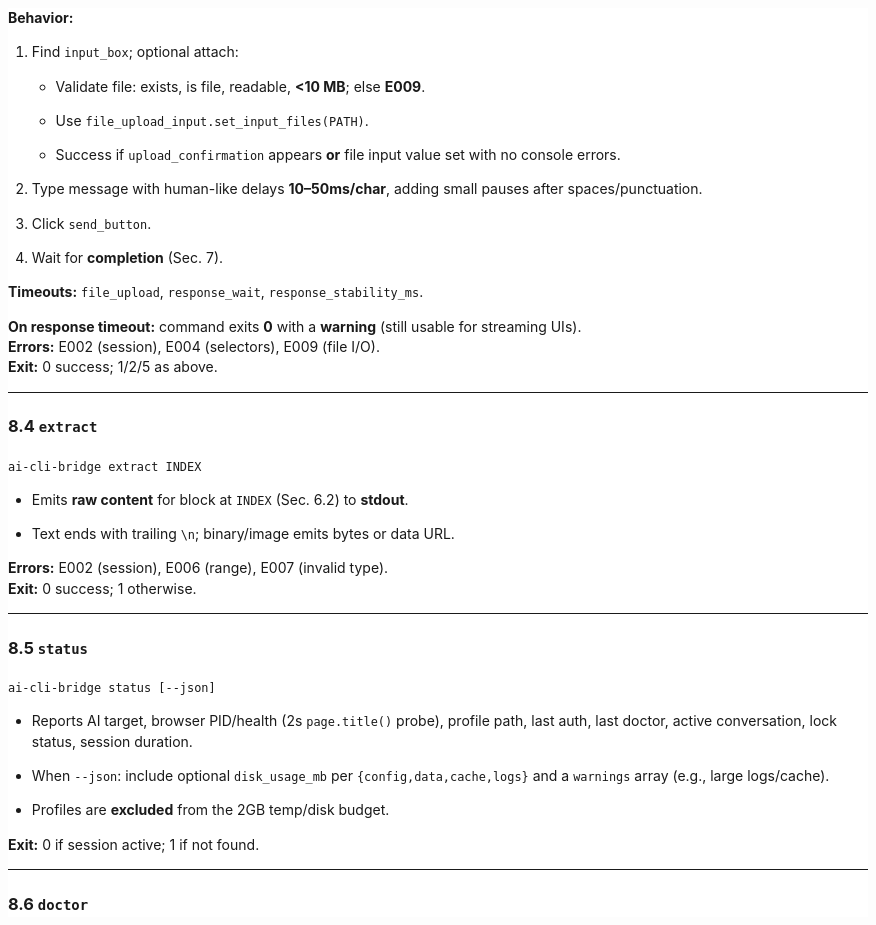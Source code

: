 **Behavior:**

1. Find `input_box`; optional attach:
    
    - Validate file: exists, is file, readable, **<10 MB**; else **E009**.
        
    - Use `file_upload_input.set_input_files(PATH)`.
        
    - Success if `upload_confirmation` appears **or** file input value set with no console errors.
        
2. Type message with human-like delays **10–50ms/char**, adding small pauses after spaces/punctuation.
    
3. Click `send_button`.
    
4. Wait for **completion** (Sec. 7).
    

**Timeouts:** `file_upload`, `response_wait`, `response_stability_ms`.

**On response timeout:** command exits **0** with a **warning** (still usable for streaming UIs).  
**Errors:** E002 (session), E004 (selectors), E009 (file I/O).  
**Exit:** 0 success; 1/2/5 as above.

---

### 8.4 `extract`

```
ai-cli-bridge extract INDEX
```

- Emits **raw content** for block at `INDEX` (Sec. 6.2) to **stdout**.
    
- Text ends with trailing `\n`; binary/image emits bytes or data URL.
    

**Errors:** E002 (session), E006 (range), E007 (invalid type).  
**Exit:** 0 success; 1 otherwise.

---

### 8.5 `status`

```
ai-cli-bridge status [--json]
```

- Reports AI target, browser PID/health (2s `page.title()` probe), profile path, last auth, last doctor, active conversation, lock status, session duration.
    
- When `--json`: include optional `disk_usage_mb` per `{config,data,cache,logs}` and a `warnings` array (e.g., large logs/cache).
    
- Profiles are **excluded** from the 2GB temp/disk budget.
    

**Exit:** 0 if session active; 1 if not found.

---

### 8.6 `doctor`
